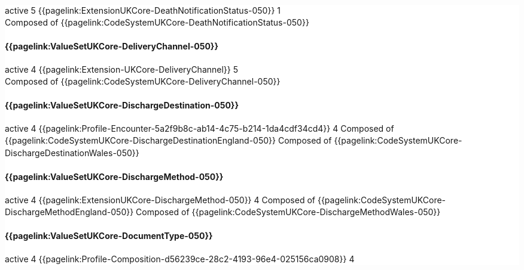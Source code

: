 <td>active</td>
<td>5</td>
<td>{{pagelink:ExtensionUKCore-DeathNotificationStatus-050}}</td>
<td>1<br/</td>
</tr>
<tr>
<td colspan="5">Composed of {{pagelink:CodeSystemUKCore-DeathNotificationStatus-050}}</td>
</tr>
<tr class="override">
<td colspan="5"></td>
</tr>
<tr>
<td><h4>{{pagelink:ValueSetUKCore-DeliveryChannel-050}}</h4></td>
<td>active</td>
<td>4</td>
<td>{{pagelink:Extension-UKCore-DeliveryChannel}}</td>
<td>5<br/</td>
</tr>
<tr>
<td colspan="5">Composed of {{pagelink:CodeSystemUKCore-DeliveryChannel-050}}</td>
</tr>
<tr class="override">
<td colspan="5"></td>
</tr>
<tr>
<td><h4>{{pagelink:ValueSetUKCore-DischargeDestination-050}}</h4></td>
<td>active</td>
<td>4</td>
<td>{{pagelink:Profile-Encounter-5a2f9b8c-ab14-4c75-b214-1da4cdf34cd4}}</td>
<td>4</td>
</tr>
<tr>
<td colspan="5">Composed of {{pagelink:CodeSystemUKCore-DischargeDestinationEngland-050}}</td>
</tr>
<tr>
<td colspan="5">Composed of {{pagelink:CodeSystemUKCore-DischargeDestinationWales-050}}</td>
</tr>
<tr class="override">
<td colspan="5"></td>
</tr>
<tr>
<td><h4>{{pagelink:ValueSetUKCore-DischargeMethod-050}}</h4></td>
<td>active</td>
<td>4</td>
<td>{{pagelink:ExtensionUKCore-DischargeMethod-050}}</td>
<td>4</td>
</tr>
<tr>
<td colspan="5">Composed of {{pagelink:CodeSystemUKCore-DischargeMethodEngland-050}}</td>
</tr>
<tr>
<td colspan="5">Composed of {{pagelink:CodeSystemUKCore-DischargeMethodWales-050}}</td>
</tr>
<tr class="override">
<td colspan="5"></td>
</tr>
<tr>
<td><h4>{{pagelink:ValueSetUKCore-DocumentType-050}}</h4></td>
<td>active</td>
<td>4</td>
<td>{{pagelink:Profile-Composition-d56239ce-28c2-4193-96e4-025156ca0908}}</td>
<td>4</td>
</tr>
<tr>
